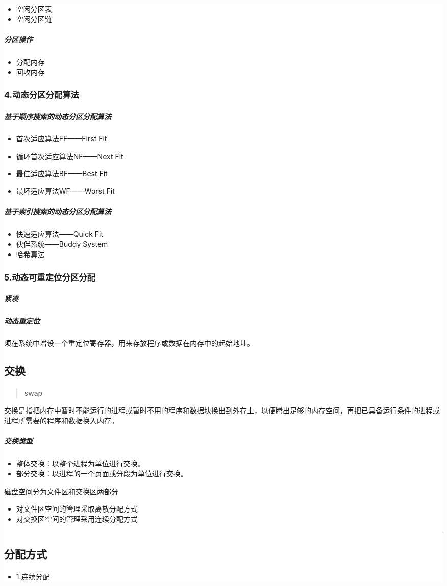 - 空闲分区表
- 空闲分区链

##### 分区操作

- 分配内存
- 回收内存

### 4.动态分区分配算法

##### 基于顺序搜索的动态分区分配算法

- 首次适应算法FF——First Fit

- 循环首次适应算法NF——Next Fit

- 最佳适应算法BF——Best Fit

- 最坏适应算法WF——Worst Fit

##### 基于索引搜索的动态分区分配算法

- 快速适应算法——Quick Fit
- 伙伴系统——Buddy System
- 哈希算法

### 5.动态可重定位分区分配

##### 紧凑

##### 动态重定位

须在系统中增设一个重定位寄存器，用来存放程序或数据在内存中的起始地址。


## 交换
> swap

交换是指把内存中暂时不能运行的进程或暂时不用的程序和数据块换出到外存上，以便腾出足够的内存空间，再把已具备运行条件的进程或进程所需要的程序和数据换入内存。

##### 交换类型

- 整体交换：以整个进程为单位进行交换。
- 部分交换：以进程的一个页面或分段为单位进行交换。

磁盘空间分为文件区和交换区两部分

- 对文件区空间的管理采取离散分配方式
- 对交换区空间的管理采用连续分配方式





---
## 分配方式

- 1.连续分配
